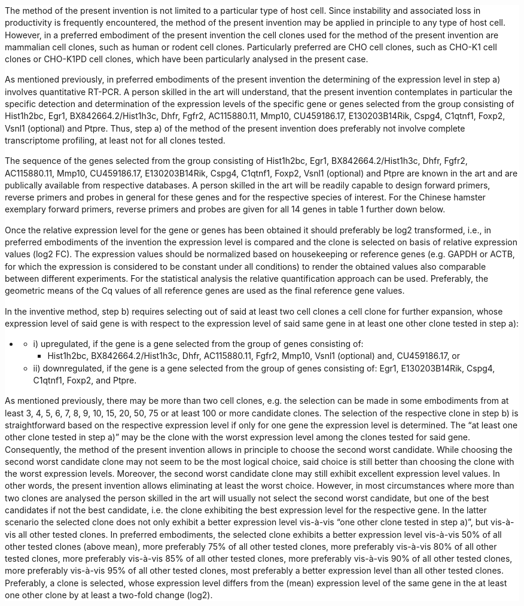 The method of the present invention is not limited to a particular type of host cell. Since instability and associated loss in productivity is frequently encountered, the method of the present invention may be applied in principle to any type of host cell. However, in a preferred embodiment of the present invention the cell clones used for the method of the present invention are mammalian cell clones, such as human or rodent cell clones. Particularly preferred are CHO cell clones, such as CHO-K1 cell clones or CHO-K1PD cell clones, which have been particularly analysed in the present case.

As mentioned previously, in preferred embodiments of the present invention the determining of the expression level in step a) involves quantitative RT-PCR. A person skilled in the art will understand, that the present invention contemplates in particular the specific detection and determination of the expression levels of the specific gene or genes selected from the group consisting of Hist1h2bc, Egr1, BX842664.2/Hist1h3c, Dhfr, Fgfr2, AC115880.11, Mmp10, CU459186.17, E130203B14Rik, Cspg4, C1qtnf1, Foxp2, Vsnl1 (optional) and Ptpre. Thus, step a) of the method of the present invention does preferably not involve complete transcriptome profiling, at least not for all clones tested.

The sequence of the genes selected from the group consisting of Hist1h2bc, Egr1, BX842664.2/Hist1h3c, Dhfr, Fgfr2, AC115880.11, Mmp10, CU459186.17, E130203B14Rik, Cspg4, C1qtnf1, Foxp2, Vsnl1 (optional) and Ptpre are known in the art and are publically available from respective databases. A person skilled in the art will be readily capable to design forward primers, reverse primers and probes in general for these genes and for the respective species of interest. For the Chinese hamster exemplary forward primers, reverse primers and probes are given for all 14 genes in table 1 further down below.

Once the relative expression level for the gene or genes has been obtained it should preferably be log2 transformed, i.e., in preferred embodiments of the invention the expression level is compared and the clone is selected on basis of relative expression values (log2 FC). The expression values should be normalized based on housekeeping or reference genes (e.g. GAPDH or ACTB, for which the expression is considered to be constant under all conditions) to render the obtained values also comparable between different experiments. For the statistical analysis the relative quantification approach can be used. Preferably, the geometric means of the Cq values of all reference genes are used as the final reference gene values.

In the inventive method, step b) requires selecting out of said at least two cell clones a cell clone for further expansion, whose expression level of said gene is with respect to the expression level of said same gene in at least one other clone tested in step a):


- - i) upregulated, if the gene is a gene selected from the group of
    genes consisting of:
    - Hist1h2bc, BX842664.2/Hist1h3c, Dhfr, AC115880.11, Fgfr2, Mmp10,
      Vsnl1 (optional) and, CU459186.17, or
  - ii) downregulated, if the gene is a gene selected from the group of
    genes consisting of: Egr1, E130203B14Rik, Cspg4, C1qtnf1, Foxp2, and
    Ptpre.

As mentioned previously, there may be more than two cell clones, e.g. the selection can be made in some embodiments from at least 3, 4, 5, 6, 7, 8, 9, 10, 15, 20, 50, 75 or at least 100 or more candidate clones. The selection of the respective clone in step b) is straightforward based on the respective expression level if only for one gene the expression level is determined. The “at least one other clone tested in step a)” may be the clone with the worst expression level among the clones tested for said gene. Consequently, the method of the present invention allows in principle to choose the second worst candidate. While choosing the second worst candidate clone may not seem to be the most logical choice, said choice is still better than choosing the clone with the worst expression levels. Moreover, the second worst candidate clone may still exhibit excellent expression level values. In other words, the present invention allows eliminating at least the worst choice. However, in most circumstances where more than two clones are analysed the person skilled in the art will usually not select the second worst candidate, but one of the best candidates if not the best candidate, i.e. the clone exhibiting the best expression level for the respective gene. In the latter scenario the selected clone does not only exhibit a better expression level vis-à-vis “one other clone tested in step a)”, but vis-à-vis all other tested clones. In preferred embodiments, the selected clone exhibits a better expression level vis-à-vis 50% of all other tested clones (above mean), more preferably 75% of all other tested clones, more preferably vis-à-vis 80% of all other tested clones, more preferably vis-à-vis 85% of all other tested clones, more preferably vis-à-vis 90% of all other tested clones, more preferably vis-à-vis 95% of all other tested clones, most preferably a better expression level than all other tested clones. Preferably, a clone is selected, whose expression level differs from the (mean) expression level of the same gene in the at least one other clone by at least a two-fold change (log2).